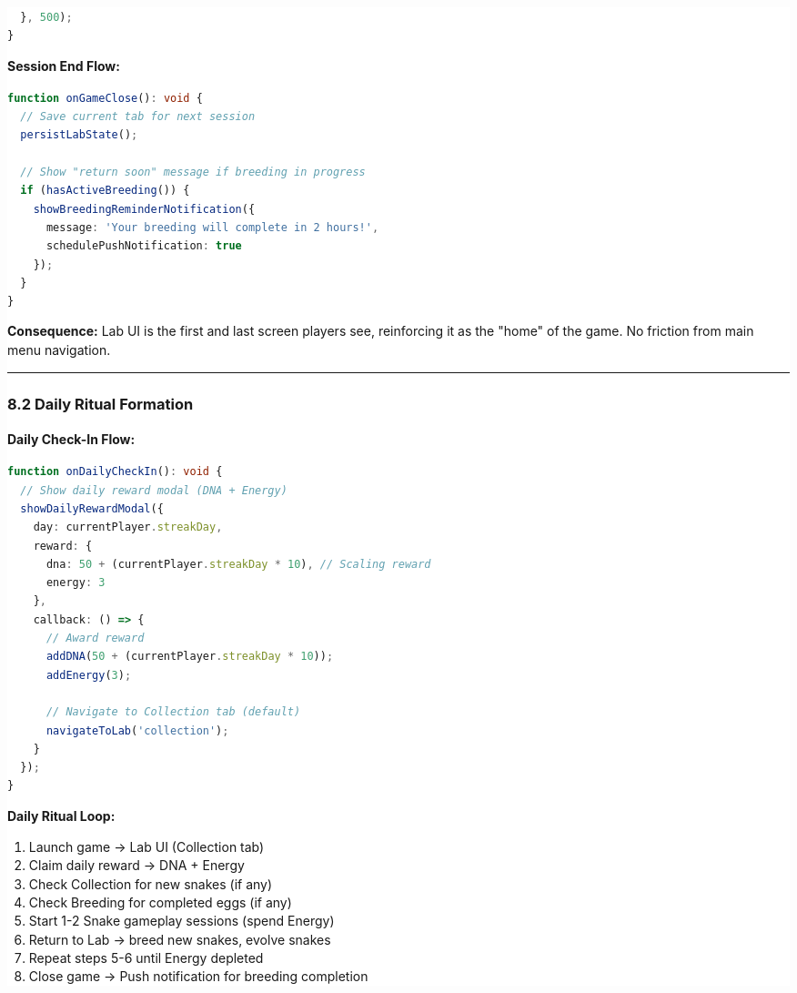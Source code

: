 ```typescript
  }, 500);
}
```

**Session End Flow:**
```typescript
function onGameClose(): void {
  // Save current tab for next session
  persistLabState();

  // Show "return soon" message if breeding in progress
  if (hasActiveBreeding()) {
    showBreedingReminderNotification({
      message: 'Your breeding will complete in 2 hours!',
      schedulePushNotification: true
    });
  }
}
```

**Consequence:** Lab UI is the first and last screen players see, reinforcing it as the "home" of the game. No friction from main menu navigation.

---

### 8.2 Daily Ritual Formation

**Daily Check-In Flow:**
```typescript
function onDailyCheckIn(): void {
  // Show daily reward modal (DNA + Energy)
  showDailyRewardModal({
    day: currentPlayer.streakDay,
    reward: {
      dna: 50 + (currentPlayer.streakDay * 10), // Scaling reward
      energy: 3
    },
    callback: () => {
      // Award reward
      addDNA(50 + (currentPlayer.streakDay * 10));
      addEnergy(3);

      // Navigate to Collection tab (default)
      navigateToLab('collection');
    }
  });
}
```

**Daily Ritual Loop:**
1. Launch game → Lab UI (Collection tab)
2. Claim daily reward → DNA + Energy
3. Check Collection for new snakes (if any)
4. Check Breeding for completed eggs (if any)
5. Start 1-2 Snake gameplay sessions (spend Energy)
6. Return to Lab → breed new snakes, evolve snakes
7. Repeat steps 5-6 until Energy depleted
8. Close game → Push notification for breeding completion
